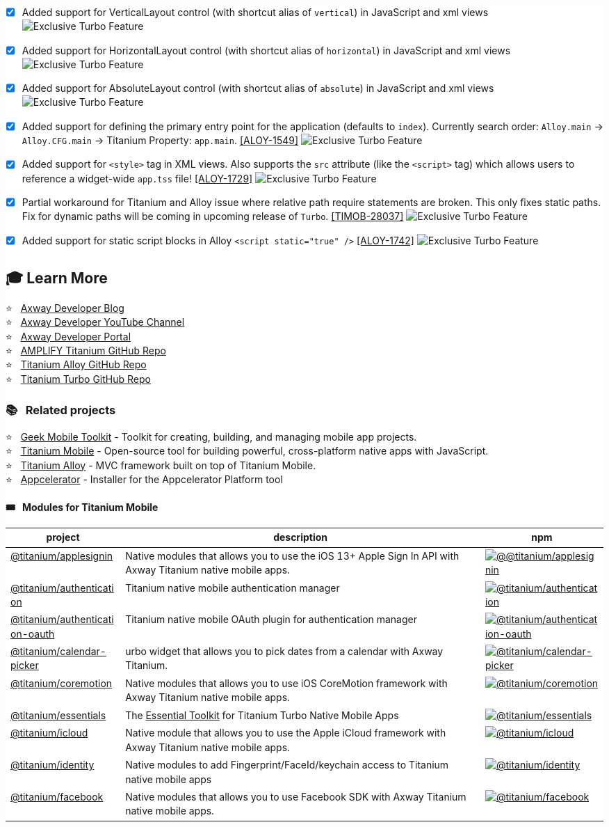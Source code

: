 * [x] Added support for VerticalLayout control (with shortcut alias of `vertical`) in JavaScript and xml views  ![Exclusive Turbo Feature](https://img.shields.io/badge/turbo-exclusive-blue.png) 
* [x] Added support for HorizontalLayout control (with shortcut alias of `horizontal`) in JavaScript and xml views  ![Exclusive Turbo Feature](https://img.shields.io/badge/turbo-exclusive-blue.png) 
* [x] Added support for AbsoluteLayout control (with shortcut alias of `absolute`) in JavaScript and xml views  ![Exclusive Turbo Feature](https://img.shields.io/badge/turbo-exclusive-blue.png) 
* [x] Added support for defining the primary entry point for the application (defaults to `index`).  Currently search order: `Alloy.main` → `Alloy.CFG.main` → Titanium Property: `app.main`. [[ALOY-1549]](https://jira.appcelerator.org/browse/ALOY-1549)  ![Exclusive Turbo Feature](https://img.shields.io/badge/turbo-exclusive-blue.png) 
* [x] Added support for `<style>` tag in XML views.  Also supports the `src` attribute (like the `<script>` tag) which allows users to reference a widget-wide `app.tss` file! [[ALOY-1729]](https://jira.appcelerator.org/browse/ALOY-1729)  ![Exclusive Turbo Feature](https://img.shields.io/badge/turbo-exclusive-blue.png) 
* [x] Partial workaround for Titanium and Alloy issue where relative path require statements are broken.  This only fixes static paths.  Fix for dynamic paths will be coming in upcoming release of `Turbo`.  [[TIMOB-28037]](https://jira.appcelerator.org/browse/TIMOB-28037)  ![Exclusive Turbo Feature](https://img.shields.io/badge/turbo-exclusive-blue.png) 
* [x] Added support for static script blocks in Alloy `<script static="true" />`  [[ALOY-1742]](https://jira.appcelerator.org/browse/ALOY-1742)  ![Exclusive Turbo Feature](https://img.shields.io/badge/turbo-exclusive-blue.png) 



## 🎓  Learn More

⭐  &nbsp; [Axway Developer Blog](https://devblog.axway.com)   
⭐  &nbsp; [Axway Developer YouTube Channel](https://youtube.com/axwaydev)   
⭐  &nbsp; [Axway Developer Portal](https://developer.axway.com)   
⭐  &nbsp; [AMPLIFY Titanium GitHub Repo](https://github.com/appcelerator/titanium_mobile)   
⭐  &nbsp; [Titanium Alloy GitHub Repo](https://github.com/appcelerator/alloy)   
⭐  &nbsp; [Titanium Turbo GitHub Repo](https://github.com/brentonhouse/titanium-turbo)   


### 📚  &nbsp;  Related projects

⭐  &nbsp; [Geek Mobile Toolkit](https://www.npmjs.com/package/@geek/mobile) - Toolkit for creating, building, and managing mobile app projects.   
⭐  &nbsp; [Titanium Mobile](https://www.npmjs.com/package/titanium) - Open-source tool for building powerful, cross-platform native apps with JavaScript.   
⭐  &nbsp; [Titanium Alloy](https://www.npmjs.com/package/alloy) - MVC framework built on top of Titanium Mobile.   
⭐  &nbsp; [Appcelerator](https://www.npmjs.com/package/appcelerator) - Installer for the Appcelerator Platform tool   


#### 🎟️  &nbsp; Modules for Titanium Mobile

| project  	|  description 	|  npm	|
|---	|---  |---	|
| [@titanium/applesignin](https://www.npmjs.com/package/@titanium/applesignin)  	| Native modules that allows you to use the iOS 13+ Apple Sign In API with Axway Titanium native mobile apps.     	| [![@@titanium/applesignin](https://img.shields.io/npm/v/@titanium/applesignin.png)](https://www.npmjs.com/package/@titanium/applesignin)      |
| [@titanium/authentication](https://www.npmjs.com/package/@titanium/authentication)  	| Titanium native mobile authentication manager   	| [![@titanium/authentication](https://img.shields.io/npm/v/@titanium/authentication.png)](https://www.npmjs.com/package/@titanium/authentication)      |
| [@titanium/authentication-oauth](https://www.npmjs.com/package/@titanium/authentication-oauth)  	| Titanium native mobile OAuth plugin for authentication manager    	| [![@titanium/authentication-oauth](https://img.shields.io/npm/v/@titanium/authentication-oauth.png)](https://www.npmjs.com/package/@titanium/authentication-oauth)      |
| [@titanium/calendar-picker](https://www.npmjs.com/package/@titanium/calendar-picker)  	| urbo widget that allows you to pick dates from a calendar with Axway Titanium.      	| [![@titanium/calendar-picker](https://img.shields.io/npm/v/@titanium/calendar-picker.png)](https://www.npmjs.com/package/@titanium/calendar-picker)      |
| [@titanium/coremotion](https://www.npmjs.com/package/@titanium/coremotion)  	|  Native modules that allows you to use iOS CoreMotion framework with Axway Titanium native mobile apps.     	| [![@titanium/coremotion](https://img.shields.io/npm/v/@titanium/coremotion.png)](https://www.npmjs.com/package/@titanium/coremotion)      |
| [@titanium/essentials](https://www.npmjs.com/package/@titanium/essentials)  	| The <u>Essential Toolkit</u> for Titanium Turbo Native Mobile Apps       	| [![@titanium/essentials](https://img.shields.io/npm/v/@titanium/essentials.png)](https://www.npmjs.com/package/@titanium/essentials)      |
| [@titanium/icloud](https://www.npmjs.com/package/@titanium/icloud)  	|  Native module that allows you to use the Apple iCloud framework with Axway Titanium native mobile apps.   	| [![@titanium/icloud](https://img.shields.io/npm/v/@titanium/icloud.png)](https://www.npmjs.com/package/@titanium/icloud)      |
| [@titanium/identity](https://www.npmjs.com/package/@titanium/identity)  	|  Native modules to add Fingerprint/FaceId/keychain access to Titanium native mobile apps   	| [![@titanium/identity](https://img.shields.io/npm/v/@titanium/identity.png)](https://www.npmjs.com/package/@titanium/identity)      |
| [@titanium/facebook](https://www.npmjs.com/package/@titanium/facebook)  	|  Native modules that allows you to use Facebook SDK with Axway Titanium native mobile apps.    	| [![@titanium/facebook](https://img.shields.io/npm/v/@titanium/facebook.png)](https://www.npmjs.com/package/@titanium/facebook)      |